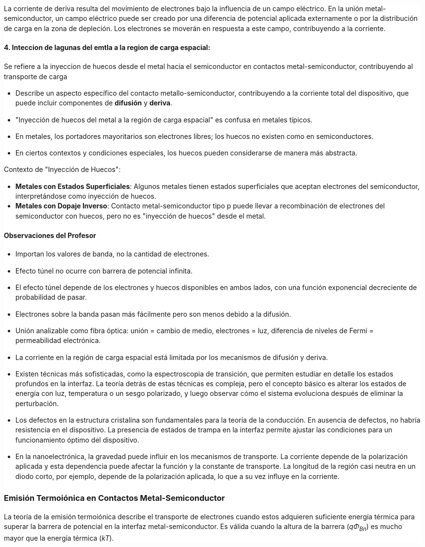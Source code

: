 La corriente de deriva resulta del movimiento de electrones bajo la influencia de un campo eléctrico. En la unión metal-semiconductor, un campo eléctrico puede ser creado por una diferencia de potencial aplicada externamente o por la distribución de carga en la zona de depleción. Los electrones se moverán en respuesta a este campo, contribuyendo a la corriente.

#### 4. Inteccion de lagunas del emtla a la region de carga espacial:
Se refiere a la inyeccion de huecos desde el metal hacia el semiconductor en contactos metal-semiconductor, contribuyendo al transporte de carga
- Describe un aspecto específico del contacto metallo-semiconductor, contribuyendo a la corriente total del dispositivo, que puede incluir componentes de **difusión** y **deriva**.

- "Inyección de huecos del metal a la región de carga espacial" es confusa en metales típicos.
- En metales, los portadores mayoritarios son electrones libres; los huecos no existen como en semiconductores.
- En ciertos contextos y condiciones especiales, los huecos pueden considerarse de manera más abstracta.

Contexto de "Inyección de Huecos":

- **Metales con Estados Superficiales**: Algunos metales tienen estados superficiales que aceptan electrones del semiconductor, interpretándose como inyección de huecos.
- **Metales con Dopaje Inverso**: Contacto metal-semiconductor tipo p puede llevar a recombinación de electrones del semiconductor con huecos, pero no es "inyección de huecos" desde el metal.


#### Observaciones del Profesor
- Importan los valores de banda, no la cantidad de electrones.
- Efecto túnel no ocurre con barrera de potencial infinita.
- El efecto túnel depende de los electrones y huecos disponibles en ambos lados, con una función exponencial decreciente de probabilidad de pasar.
- Electrones sobre la banda pasan más fácilmente pero son menos debido a la difusión.
- Unión analizable como fibra óptica: unión = cambio de medio, electrones = luz, diferencia de niveles de Fermi = permeabilidad electrónica.


- La corriente en la región de carga espacial está limitada por los mecanismos de difusión y deriva.
- Existen técnicas más sofisticadas, como la espectroscopia de transición, que permiten estudiar en detalle los estados profundos en la interfaz. La teoría detrás de estas técnicas es compleja, pero el concepto básico es alterar los estados de energía con luz, temperatura o un sesgo polarizado, y luego observar cómo el sistema evoluciona después de eliminar la perturbación.
- Los defectos en la estructura cristalina son fundamentales para la teoría de la conducción. En ausencia de defectos, no habría resistencia en el dispositivo. La presencia de estados de trampa en la interfaz permite ajustar las condiciones para un funcionamiento óptimo del dispositivo.
- En la nanoelectrónica, la gravedad puede influir en los mecanismos de transporte. La corriente depende de la polarización aplicada y esta dependencia puede afectar la función y la constante de transporte. La longitud de la región casi neutra en un diodo corto, por ejemplo, depende de la polarización aplicada, lo que a su vez influye en la corriente.


### Emisión Termoiónica en Contactos Metal-Semiconductor
La teoría de la emisión termoiónica describe el transporte de electrones cuando estos adquieren suficiente energía térmica para superar la barrera de potencial en la interfaz metal-semiconductor. Es válida cuando la altura de la barrera ($q\Phi_{Bn}$) es mucho mayor que la energía térmica ($kT$).
